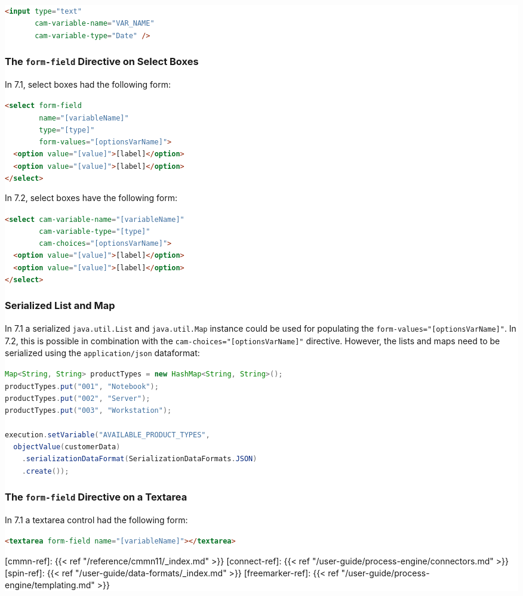 ```html
<input type="text"
       cam-variable-name="VAR_NAME"
       cam-variable-type="Date" />
```

### The `form-field` Directive on Select Boxes

In 7.1, select boxes had the following form:

```html
<select form-field
        name="[variableName]"
        type="[type]"
        form-values="[optionsVarName]">
  <option value="[value]">[label]</option>
  <option value="[value]">[label]</option>
</select>
```

In 7.2, select boxes have the following form:

```html
<select cam-variable-name="[variableName]"
        cam-variable-type="[type]"
        cam-choices="[optionsVarName]">
  <option value="[value]">[label]</option>
  <option value="[value]">[label]</option>
</select>
```

### Serialized List and Map

In 7.1 a serialized `java.util.List` and `java.util.Map` instance could be used for populating the `form-values="[optionsVarName]"`. In 7.2, this is possible in combination with the `cam-choices="[optionsVarName]"` directive. However, the lists and maps need to be serialized using the `application/json` dataformat:

```java
Map<String, String> productTypes = new HashMap<String, String>();
productTypes.put("001", "Notebook");
productTypes.put("002", "Server");
productTypes.put("003", "Workstation");

execution.setVariable("AVAILABLE_PRODUCT_TYPES",
  objectValue(customerData)
    .serializationDataFormat(SerializationDataFormats.JSON)
    .create());
```

### The `form-field` Directive on a Textarea

In 7.1 a textarea control had the following form:

```html
<textarea form-field name="[variableName]"></textarea>
```


[cmmn-ref]: {{< ref "/reference/cmmn11/_index.md" >}}
[connect-ref]: {{< ref "/user-guide/process-engine/connectors.md" >}}
[spin-ref]: {{< ref "/user-guide/data-formats/_index.md" >}}
[freemarker-ref]: {{< ref "/user-guide/process-engine/templating.md" >}}